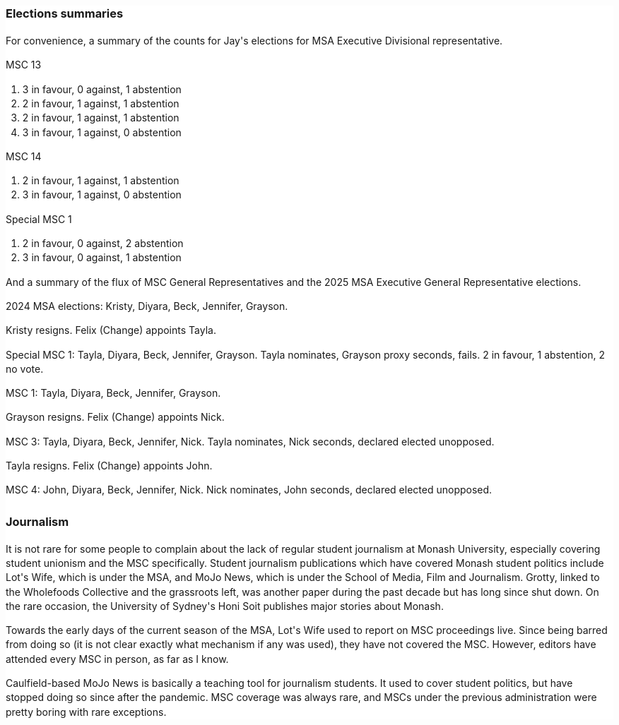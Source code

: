 ### Elections summaries

For convenience, a summary of the counts for Jay's elections for MSA Executive Divisional representative.

MSC 13
1. 3 in favour, 0 against, 1 abstention
2. 2 in favour, 1 against, 1 abstention
3. 2 in favour, 1 against, 1 abstention
4. 3 in favour, 1 against, 0 abstention

MSC 14
1. 2 in favour, 1 against, 1 abstention
2. 3 in favour, 1 against, 0 abstention

Special MSC 1
1. 2 in favour, 0 against, 2 abstention
2. 3 in favour, 0 against, 1 abstention

And a summary of the flux of MSC General Representatives and the 2025 MSA Executive General Representative elections.

2024 MSA elections: Kristy, Diyara, Beck, Jennifer, Grayson.

Kristy resigns. Felix (Change) appoints Tayla.

Special MSC 1: Tayla, Diyara, Beck, Jennifer, Grayson. Tayla nominates, Grayson proxy seconds, fails. 2 in favour, 1 abstention, 2 no vote.

MSC 1: Tayla, Diyara, Beck, Jennifer, Grayson.

Grayson resigns. Felix (Change) appoints Nick.

MSC 3: Tayla, Diyara, Beck, Jennifer, Nick. Tayla nominates, Nick seconds, declared elected unopposed.

Tayla resigns. Felix (Change) appoints John.

MSC 4: John, Diyara, Beck, Jennifer, Nick. Nick nominates, John seconds, declared elected unopposed.

### Journalism

It is not rare for some people to complain about the lack of regular student journalism at Monash University, especially covering student unionism and the MSC specifically. Student journalism publications which have covered Monash student politics include Lot's Wife, which is under the MSA, and MoJo News, which is under the School of Media, Film and Journalism. Grotty, linked to the Wholefoods Collective and the grassroots left, was another paper during the past decade but has long since shut down. On the rare occasion, the University of Sydney's Honi Soit publishes major stories about Monash.

Towards the early days of the current season of the MSA, Lot's Wife used to report on MSC proceedings live. Since being barred from doing so (it is not clear exactly what mechanism if any was used), they have not covered the MSC. However, editors have attended every MSC in person, as far as I know.

Caulfield-based MoJo News is basically a teaching tool for journalism students. It used to cover student politics, but have stopped doing so since after the pandemic. MSC coverage was always rare, and MSCs under the previous administration were pretty boring with rare exceptions.
